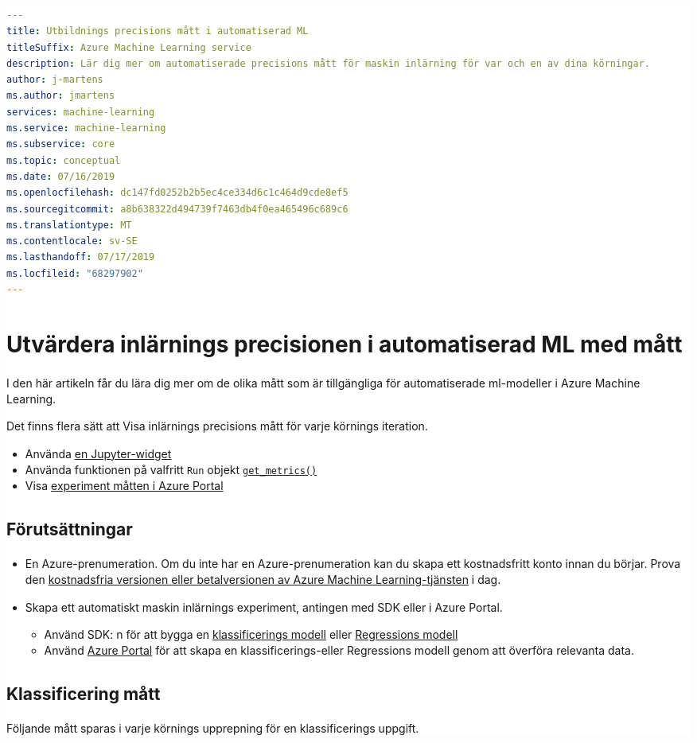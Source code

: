 ```yaml
---
title: Utbildnings precisions mått i automatiserad ML
titleSuffix: Azure Machine Learning service
description: Lär dig mer om automatiserade precisions mått för maskin inlärning för var och en av dina körningar.
author: j-martens
ms.author: jmartens
services: machine-learning
ms.service: machine-learning
ms.subservice: core
ms.topic: conceptual
ms.date: 07/16/2019
ms.openlocfilehash: dc147fd0252b2b5ec4ce334d6c1c464d9cde8ef5
ms.sourcegitcommit: a8b638322d494739f7463db4f0ea465496c689c6
ms.translationtype: MT
ms.contentlocale: sv-SE
ms.lasthandoff: 07/17/2019
ms.locfileid: "68297902"
---
```

# <a name="evaluate-training-accuracy-in-automated-ml-with-metrics"></a>Utvärdera inlärnings precisionen i automatiserad ML med mått

I den här artikeln får du lära dig mer om de olika mått som är tillgängliga för automatiserade ml-modeller i Azure Machine Learning. 

Det finns flera sätt att Visa inlärnings precisions mått för varje körnings iteration.
* Använda [en Jupyter-widget](how-to-track-experiments.md#view-run-details)
* Använda funktionen på valfritt `Run` objekt [ `get_metrics()` ](how-to-track-experiments.md#query-run-metrics)
* Visa [experiment måtten i Azure Portal](how-to-track-experiments.md#view-the-experiment-in-the-azure-portal)

## <a name="prerequisites"></a>Förutsättningar
 
* En Azure-prenumeration. Om du inte har en Azure-prenumeration kan du skapa ett kostnadsfritt konto innan du börjar. Prova den [kostnadsfria versionen eller betalversionen av Azure Machine Learning-tjänsten](https://aka.ms/AMLFree) i dag.
 
* Skapa ett automatiskt maskin inlärnings experiment, antingen med SDK eller i Azure Portal.
 
    * Använd SDK: n för att bygga en [klassificerings modell](how-to-auto-train-remote.md) eller [Regressions modell](tutorial-auto-train-models.md)
    * Använd [Azure Portal](how-to-create-portal-experiments.md) för att skapa en klassificerings-eller Regressions modell genom att överföra relevanta data.

## <a name="classification-metrics"></a>Klassificering mått

Följande mått sparas i varje körnings upprepning för en klassificerings uppgift.
